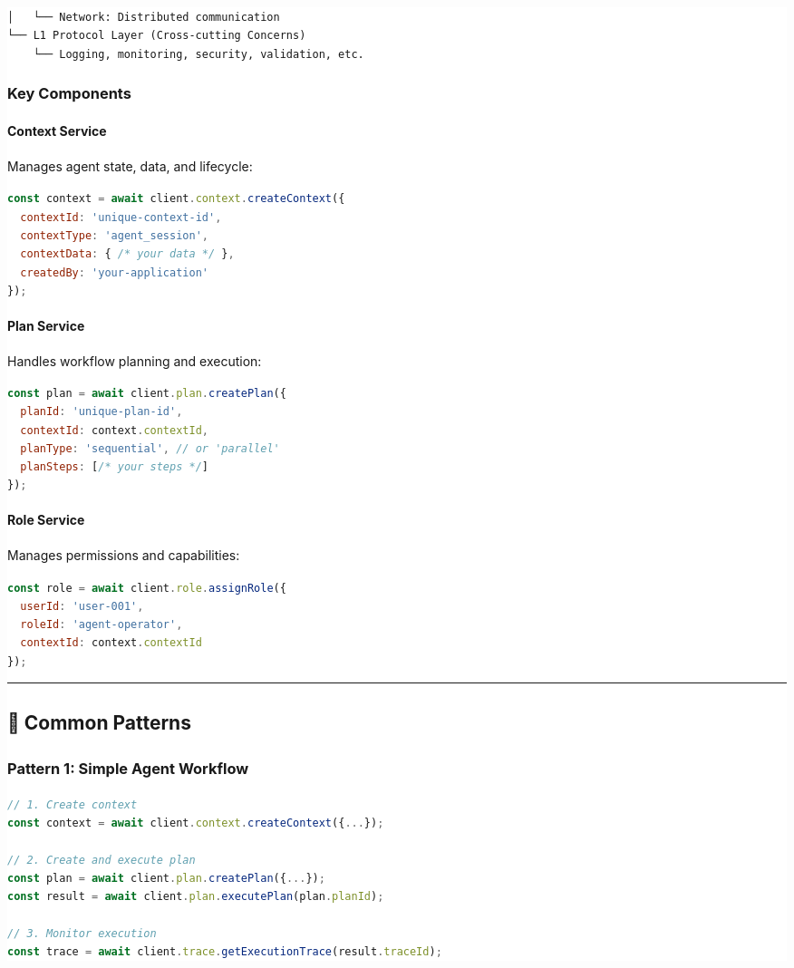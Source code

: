 ```
│   └── Network: Distributed communication
└── L1 Protocol Layer (Cross-cutting Concerns)
    └── Logging, monitoring, security, validation, etc.
```

### **Key Components**

#### **Context Service**
Manages agent state, data, and lifecycle:
```javascript
const context = await client.context.createContext({
  contextId: 'unique-context-id',
  contextType: 'agent_session',
  contextData: { /* your data */ },
  createdBy: 'your-application'
});
```

#### **Plan Service**
Handles workflow planning and execution:
```javascript
const plan = await client.plan.createPlan({
  planId: 'unique-plan-id',
  contextId: context.contextId,
  planType: 'sequential', // or 'parallel'
  planSteps: [/* your steps */]
});
```

#### **Role Service**
Manages permissions and capabilities:
```javascript
const role = await client.role.assignRole({
  userId: 'user-001',
  roleId: 'agent-operator',
  contextId: context.contextId
});
```

---

## 🎨 Common Patterns

### **Pattern 1: Simple Agent Workflow**
```javascript
// 1. Create context
const context = await client.context.createContext({...});

// 2. Create and execute plan
const plan = await client.plan.createPlan({...});
const result = await client.plan.executePlan(plan.planId);

// 3. Monitor execution
const trace = await client.trace.getExecutionTrace(result.traceId);
```
